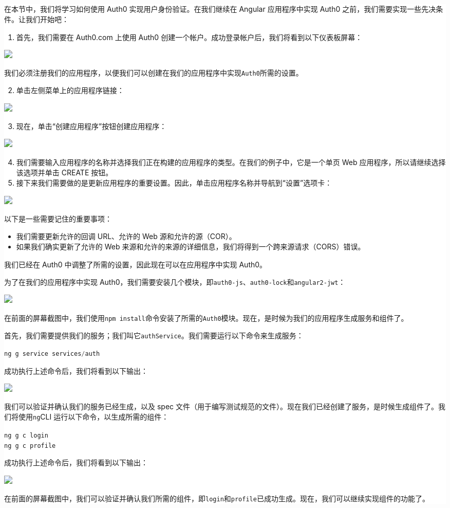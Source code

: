 </header>

在本节中，我们将学习如何使用 Auth0 实现用户身份验证。在我们继续在 Angular 应用程序中实现 Auth0 之前，我们需要实现一些先决条件。让我们开始吧：

1.  首先，我们需要在 Auth0.com 上使用 Auth0 创建一个帐户。成功登录帐户后，我们将看到以下仪表板屏幕：

![](assets/92b08610-8389-4261-9123-c434ccc805c5.png)

我们必须注册我们的应用程序，以便我们可以创建在我们的应用程序中实现`Auth0`所需的设置。

2.  单击左侧菜单上的应用程序链接：

![](assets/5b8583b7-7cb0-4b2a-999b-ce56a4481b66.png)

3.  现在，单击“创建应用程序”按钮创建应用程序：

![](assets/5748b7e1-b1a5-429d-99a9-bace80b4880a.png)

4.  我们需要输入应用程序的名称并选择我们正在构建的应用程序的类型。在我们的例子中，它是一个单页 Web 应用程序，所以请继续选择该选项并单击 CREATE 按钮。
5.  接下来我们需要做的是更新应用程序的重要设置。因此，单击应用程序名称并导航到“设置”选项卡：

![](assets/2c8b132e-a199-481c-880e-ce8f011e8485.png)

以下是一些需要记住的重要事项：

*   我们需要更新允许的回调 URL、允许的 Web 源和允许的源（COR）。
*   如果我们确实更新了允许的 Web 来源和允许的来源的详细信息，我们将得到一个跨来源请求（CORS）错误。

我们已经在 Auth0 中调整了所需的设置，因此现在可以在应用程序中实现 Auth0。

为了在我们的应用程序中实现 Auth0，我们需要安装几个模块，即`auth0-js`、`auth0-lock`和`angular2-jwt`：

![](assets/346d273a-4246-49df-adaf-3d84e1098e9e.png)

在前面的屏幕截图中，我们使用`npm install`命令安装了所需的`Auth0`模块。现在，是时候为我们的应用程序生成服务和组件了。

首先，我们需要提供我们的服务；我们叫它`authService`。我们需要运行以下命令来生成服务：

```ts
ng g service services/auth
```

成功执行上述命令后，我们将看到以下输出：

![](assets/e5103f9e-b704-4367-974a-954c468f1332.png)

我们可以验证并确认我们的服务已经生成，以及 spec 文件（用于编写测试规范的文件）。现在我们已经创建了服务，是时候生成组件了。我们将使用`ng`CLI 运行以下命令，以生成所需的组件：

```ts
ng g c login
ng g c profile
```

成功执行上述命令后，我们将看到以下输出：

![](assets/feacc766-c992-4b57-a824-7bf0f92b9e2e.png)

在前面的屏幕截图中，我们可以验证并确认我们所需的组件，即`login`和`profile`已成功生成。现在，我们可以继续实现组件的功能了。
